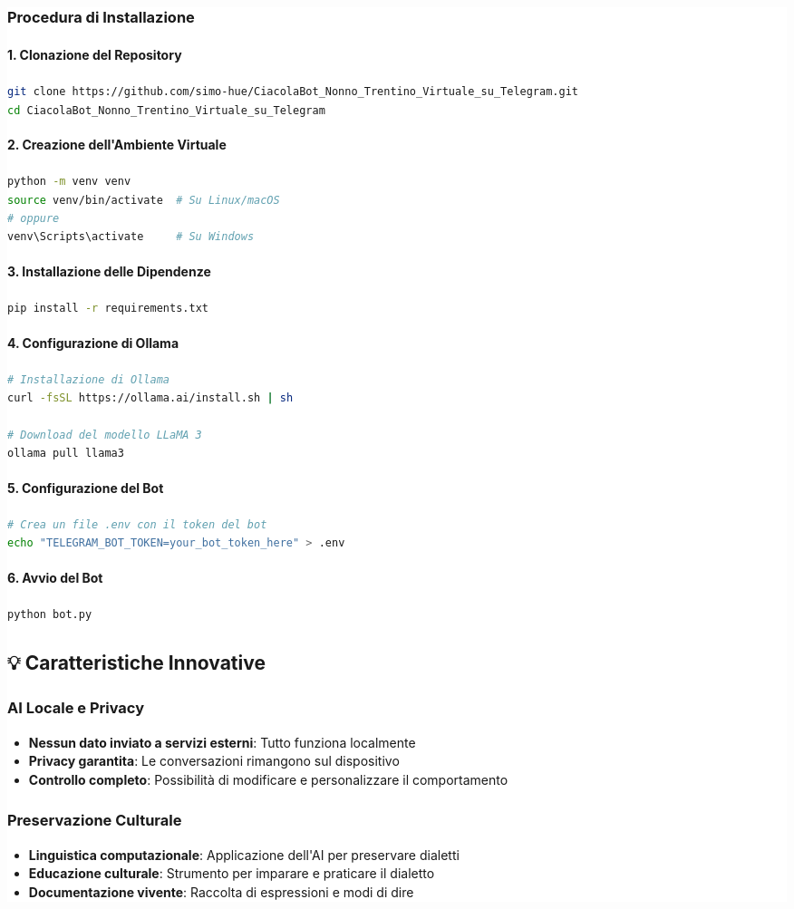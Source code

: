 ### Procedura di Installazione

#### 1. Clonazione del Repository
```bash
git clone https://github.com/simo-hue/CiacolaBot_Nonno_Trentino_Virtuale_su_Telegram.git
cd CiacolaBot_Nonno_Trentino_Virtuale_su_Telegram
```

#### 2. Creazione dell'Ambiente Virtuale
```bash
python -m venv venv
source venv/bin/activate  # Su Linux/macOS
# oppure
venv\Scripts\activate     # Su Windows
```

#### 3. Installazione delle Dipendenze
```bash
pip install -r requirements.txt
```

#### 4. Configurazione di Ollama
```bash
# Installazione di Ollama
curl -fsSL https://ollama.ai/install.sh | sh

# Download del modello LLaMA 3
ollama pull llama3
```

#### 5. Configurazione del Bot
```bash
# Crea un file .env con il token del bot
echo "TELEGRAM_BOT_TOKEN=your_bot_token_here" > .env
```

#### 6. Avvio del Bot
```bash
python bot.py
```

## 💡 Caratteristiche Innovative

### AI Locale e Privacy
- **Nessun dato inviato a servizi esterni**: Tutto funziona localmente
- **Privacy garantita**: Le conversazioni rimangono sul dispositivo
- **Controllo completo**: Possibilità di modificare e personalizzare il comportamento

### Preservazione Culturale
- **Linguistica computazionale**: Applicazione dell'AI per preservare dialetti
- **Educazione culturale**: Strumento per imparare e praticare il dialetto
- **Documentazione vivente**: Raccolta di espressioni e modi di dire
